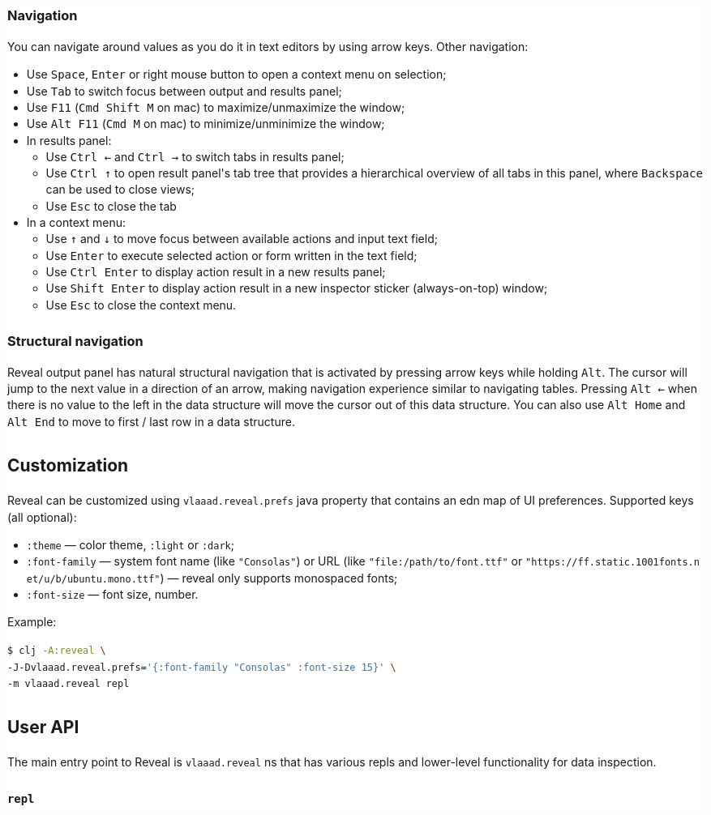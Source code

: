 ### Navigation

You can navigate around values as you do it in text editors by using arrow keys. Other navigation:

- Use <kbd>Space</kbd>, <kbd>Enter</kbd> or right mouse button to open a context menu on selection;
- Use <kbd>Tab</kbd> to switch focus between output and results panel;
- Use <kbd>F11</kbd> (<kbd>Cmd Shift M</kbd> on mac) to maximize/unmaximize the window;
- Use <kbd>Alt F11</kbd> (<kbd>Cmd M</kbd> on mac) to minimize/unminimize the window;
- In results panel:
  - Use <kbd>Ctrl ←</kbd> and <kbd>Ctrl →</kbd> to switch tabs in results panel;
  - Use <kbd>Ctrl ↑</kbd> to open result panel's tab tree that provides a hierarchical overview of all tabs in this panel, where <kbd>Backspace</kbd> can be used to close views;
  - Use <kbd>Esc</kbd> to close the tab
- In a context menu:
  - Use <kbd>↑</kbd> and <kbd>↓</kbd> to move focus between available actions and input text field;
  - Use <kbd>Enter</kbd> to execute selected action or form written in the text field;
  - Use <kbd>Ctrl Enter</kbd> to display action result in a new results panel;
  - Use <kbd>Shift Enter</kbd> to display action result in a new inspector sticker (always-on-top) window;
  - Use <kbd>Esc</kbd> to close the context menu.

### Structural navigation

Reveal output panel has natural structural navigation that is activated by pressing arrow keys while holding <kbd>Alt</kbd>. The cursor will jump to the next value in a direction of an arrow, making navigation experience similar to navigating tables. Pressing <kbd>Alt ←</kbd> when there is no value to the left in the data structure will move the cursor out of this data structure. You can also use <kbd>Alt Home</kbd> and <kbd>Alt End</kbd> to move to first / last row in a data structure.

## Customization

Reveal can be customized using `vlaaad.reveal.prefs` java property that contains an edn map of UI preferences. Supported keys (all optional):
- `:theme` — color theme, `:light` or `:dark`;
- `:font-family` — system font name (like `"Consolas"`) or URL (like `"file:/path/to/font.ttf"` or `"https://ff.static.1001fonts.net/u/b/ubuntu.mono.ttf"`) — reveal only supports monospaced fonts;
- `:font-size` — font size, number.

Example:
```sh
$ clj -A:reveal \
-J-Dvlaaad.reveal.prefs='{:font-family "Consolas" :font-size 15}' \
-m vlaaad.reveal repl
```

## User API

The main entry point to Reveal is `vlaaad.reveal` ns that has various repls and lower-level functionality for data inspection.

### `repl`
